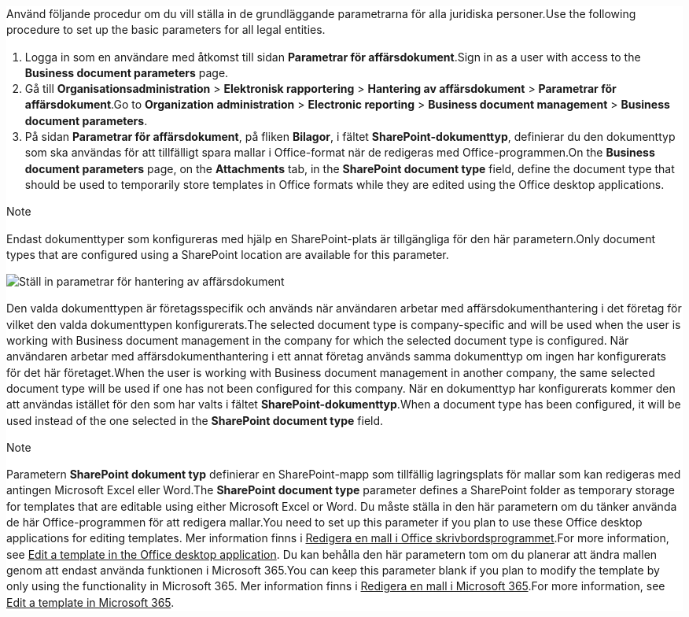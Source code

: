 <span data-ttu-id="0dfb2-207">Använd följande procedur om du vill ställa in de grundläggande parametrarna för alla juridiska personer.</span><span class="sxs-lookup"><span data-stu-id="0dfb2-207">Use the following procedure to set up the basic parameters for all legal entities.</span></span>

1. <span data-ttu-id="0dfb2-208">Logga in som en användare med åtkomst till sidan **Parametrar för affärsdokument**.</span><span class="sxs-lookup"><span data-stu-id="0dfb2-208">Sign in as a user with access to the **Business document parameters** page.</span></span>
2. <span data-ttu-id="0dfb2-209">Gå till **Organisationsadministration** \> **Elektronisk rapportering** \> **Hantering av affärsdokument** \> **Parametrar för affärsdokument**.</span><span class="sxs-lookup"><span data-stu-id="0dfb2-209">Go to **Organization administration** \> **Electronic reporting** \> **Business document management** \> **Business document parameters**.</span></span>
3. <span data-ttu-id="0dfb2-210">På sidan **Parametrar för affärsdokument**, på fliken **Bilagor**, i fältet **SharePoint-dokumenttyp**, definierar du den dokumenttyp som ska användas för att tillfälligt spara mallar i Office-format när de redigeras med Office-programmen.</span><span class="sxs-lookup"><span data-stu-id="0dfb2-210">On the **Business document parameters** page, on the **Attachments** tab, in the **SharePoint document type** field, define the document type that should be used to temporarily store templates in Office formats while they are edited using the Office desktop applications.</span></span> 

> [!NOTE]
> <span data-ttu-id="0dfb2-211">Endast dokumenttyper som konfigureras med hjälp en SharePoint-plats är tillgängliga för den här parametern.</span><span class="sxs-lookup"><span data-stu-id="0dfb2-211">Only document types that are configured using a SharePoint location are available for this parameter.</span></span>

![Ställ in parametrar för hantering av affärsdokument](./media/BDM-Overview-BDMSetting.png)

<span data-ttu-id="0dfb2-213">Den valda dokumenttypen är företagsspecifik och används när användaren arbetar med affärsdokumenthantering i det företag för vilket den valda dokumenttypen konfigurerats.</span><span class="sxs-lookup"><span data-stu-id="0dfb2-213">The selected document type is company-specific and will be used when the user is working with Business document management in the company for which the selected document type is configured.</span></span> <span data-ttu-id="0dfb2-214">När användaren arbetar med affärsdokumenthantering i ett annat företag används samma dokumenttyp om ingen har konfigurerats för det här företaget.</span><span class="sxs-lookup"><span data-stu-id="0dfb2-214">When the user is working with Business document management in another company, the same selected document type will be used if one has not been configured for this company.</span></span> <span data-ttu-id="0dfb2-215">När en dokumenttyp har konfigurerats kommer den att användas istället för den som har valts i fältet **SharePoint-dokumenttyp**.</span><span class="sxs-lookup"><span data-stu-id="0dfb2-215">When a document type has been configured, it will be used instead of the one selected in the **SharePoint document type** field.</span></span>

> [!NOTE]
> <span data-ttu-id="0dfb2-216">Parametern **SharePoint dokument typ** definierar en SharePoint-mapp som tillfällig lagringsplats för mallar som kan redigeras med antingen Microsoft Excel eller Word.</span><span class="sxs-lookup"><span data-stu-id="0dfb2-216">The **SharePoint document type** parameter defines a SharePoint folder as temporary storage for templates that are editable using either Microsoft Excel or Word.</span></span> <span data-ttu-id="0dfb2-217">Du måste ställa in den här parametern om du tänker använda de här Office-programmen för att redigera mallar.</span><span class="sxs-lookup"><span data-stu-id="0dfb2-217">You need to set up this parameter if you plan to use these Office desktop applications for editing templates.</span></span> <span data-ttu-id="0dfb2-218">Mer information finns i [Redigera en mall i Office skrivbordsprogrammet](#EditInOfficeDesktopApp).</span><span class="sxs-lookup"><span data-stu-id="0dfb2-218">For more information, see [Edit a template in the Office desktop application](#EditInOfficeDesktopApp).</span></span> <span data-ttu-id="0dfb2-219">Du kan behålla den här parametern tom om du planerar att ändra mallen genom att endast använda funktionen i Microsoft 365.</span><span class="sxs-lookup"><span data-stu-id="0dfb2-219">You can keep this parameter blank if you plan to modify the template by only using the functionality in Microsoft 365.</span></span> <span data-ttu-id="0dfb2-220">Mer information finns i [Redigera en mall i Microsoft 365](#EditInOffice365).</span><span class="sxs-lookup"><span data-stu-id="0dfb2-220">For more information, see [Edit a template in Microsoft 365](#EditInOffice365).</span></span>

